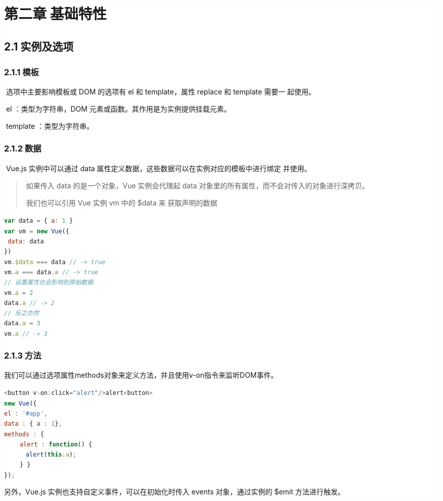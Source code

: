 #  第二章 基础特性

## 2.1 实例及选项

### 2.1.1 模板

​	选项中主要影响模板或 DOM 的选项有 el 和 template，属性 replace 和 template 需要一 起使用。

​	el ：类型为字符串，DOM 元素或函数。其作用是为实例提供挂载元素。

​	template ：类型为字符串。

### 2.1.2 数据

​	Vue.js 实例中可以通过 data 属性定义数据，这些数据可以在实例对应的模板中进行绑定 并使用。

> ​	如果传入 data 的是一个对象，Vue 实例会代理起 data 对象里的所有属性，而不会对传入的对象进行深拷贝。
>
> ​	我们也可以引用 Vue 实例 vm 中的 $data 来 获取声明的数据

```js
var data = { a: 1 }
var vm = new Vue({
 data: data
})
vm.$data === data // -> true
vm.a === data.a // -> true
// 设置属性也会影响到原始数据
vm.a = 2
data.a // -> 2
// 反之亦然
data.a = 3
vm.a // -> 3
```

### 2.1.3 方法

我们可以通过选项属性methods对象来定义方法，并且使用v-on指令来监听DOM事件。

```js
<button v-on:click="alert"/>alert<button>
new Vue({
el : '#app',
data : { a : 1},
methods : {
　　 alert : function() {
　　　 alert(this.a);
　　 } }
});
```

另外，Vue.js 实例也支持自定义事件，可以在初始化时传入 events 对象，通过实例的 $emit 方法进行触发。
